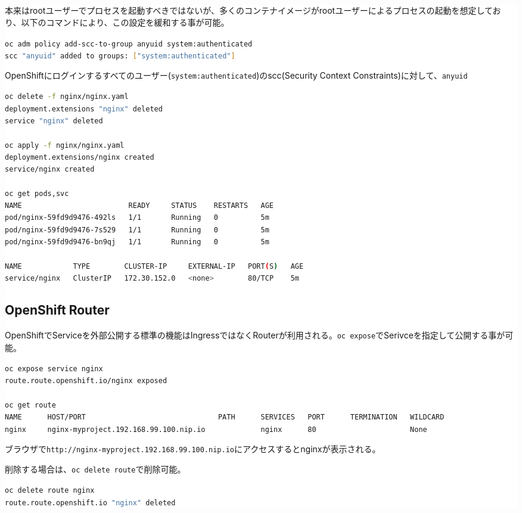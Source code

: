 本来はrootユーザーでプロセスを起動すべきではないが、多くのコンテナイメージがrootユーザーによるプロセスの起動を想定しており、以下のコマンドにより、この設定を緩和する事が可能。

```bash
oc adm policy add-scc-to-group anyuid system:authenticated
scc "anyuid" added to groups: ["system:authenticated"]
```

OpenShiftにログインするすべてのユーザー(```system:authenticated```)のscc(Security Context Constraints)に対して、```anyuid```

```bash
oc delete -f nginx/nginx.yaml
deployment.extensions "nginx" deleted
service "nginx" deleted

oc apply -f nginx/nginx.yaml
deployment.extensions/nginx created
service/nginx created

oc get pods,svc
NAME                         READY     STATUS    RESTARTS   AGE
pod/nginx-59fd9d9476-492ls   1/1       Running   0          5m
pod/nginx-59fd9d9476-7s529   1/1       Running   0          5m
pod/nginx-59fd9d9476-bn9qj   1/1       Running   0          5m

NAME            TYPE        CLUSTER-IP     EXTERNAL-IP   PORT(S)   AGE
service/nginx   ClusterIP   172.30.152.0   <none>        80/TCP    5m
```

## OpenShift Router

OpenShiftでServiceを外部公開する標準の機能はIngressではなくRouterが利用される。```oc expose```でSerivceを指定して公開する事が可能。

```bash
oc expose service nginx
route.route.openshift.io/nginx exposed

oc get route
NAME      HOST/PORT                               PATH      SERVICES   PORT      TERMINATION   WILDCARD
nginx     nginx-myproject.192.168.99.100.nip.io             nginx      80                      None
```

ブラウザで```http://nginx-myproject.192.168.99.100.nip.io```にアクセスするとnginxが表示される。

削除する場合は、```oc delete route```で削除可能。

```bash
oc delete route nginx
route.route.openshift.io "nginx" deleted
```

